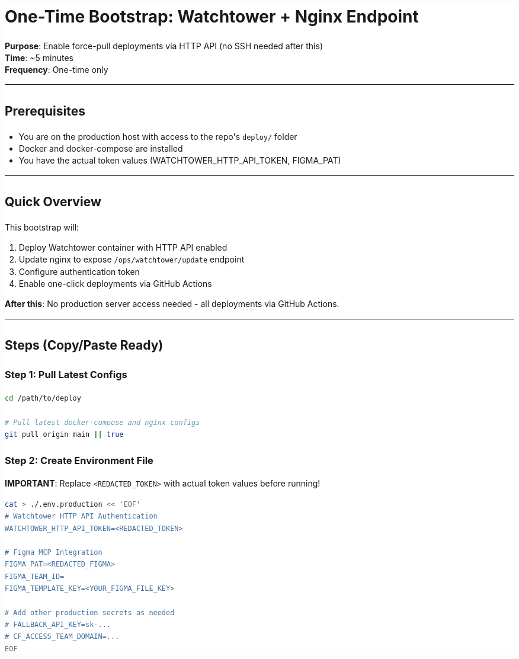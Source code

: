# One-Time Bootstrap: Watchtower + Nginx Endpoint

**Purpose**: Enable force-pull deployments via HTTP API (no SSH needed after this)  
**Time**: ~5 minutes  
**Frequency**: One-time only

---

## Prerequisites

- You are on the production host with access to the repo's `deploy/` folder
- Docker and docker-compose are installed
- You have the actual token values (WATCHTOWER_HTTP_API_TOKEN, FIGMA_PAT)

---

## Quick Overview

This bootstrap will:
1. Deploy Watchtower container with HTTP API enabled
2. Update nginx to expose `/ops/watchtower/update` endpoint
3. Configure authentication token
4. Enable one-click deployments via GitHub Actions

**After this**: No production server access needed - all deployments via GitHub Actions.

---

## Steps (Copy/Paste Ready)

### Step 1: Pull Latest Configs

```bash
cd /path/to/deploy

# Pull latest docker-compose and nginx configs
git pull origin main || true
```

### Step 2: Create Environment File

**IMPORTANT**: Replace `<REDACTED_TOKEN>` with actual token values before running!

```bash
cat > ./.env.production << 'EOF'
# Watchtower HTTP API Authentication
WATCHTOWER_HTTP_API_TOKEN=<REDACTED_TOKEN>

# Figma MCP Integration
FIGMA_PAT=<REDACTED_FIGMA>
FIGMA_TEAM_ID=
FIGMA_TEMPLATE_KEY=<YOUR_FIGMA_FILE_KEY>

# Add other production secrets as needed
# FALLBACK_API_KEY=sk-...
# CF_ACCESS_TEAM_DOMAIN=...
EOF
```
